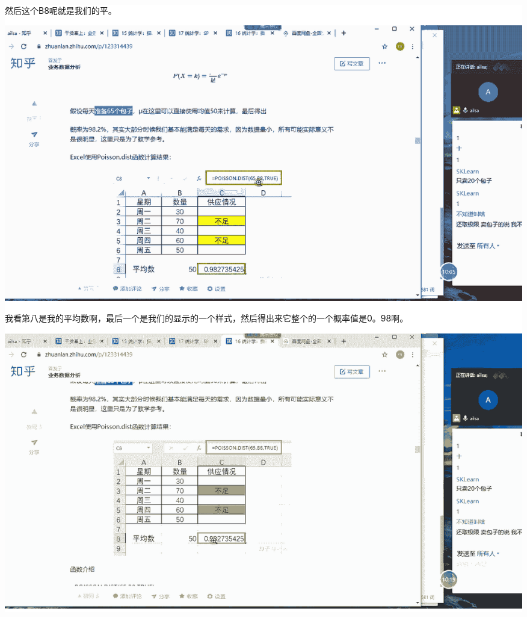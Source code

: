 然后这个B8呢就是我们的平。

![](img/da6231eb48e34b1570163b5a9858a7d9_21.png)

我看第八是我的平均数啊，最后一个是我们的显示的一个样式，然后得出来它整个的一个概率值是0。98啊。

![](img/da6231eb48e34b1570163b5a9858a7d9_23.png)
